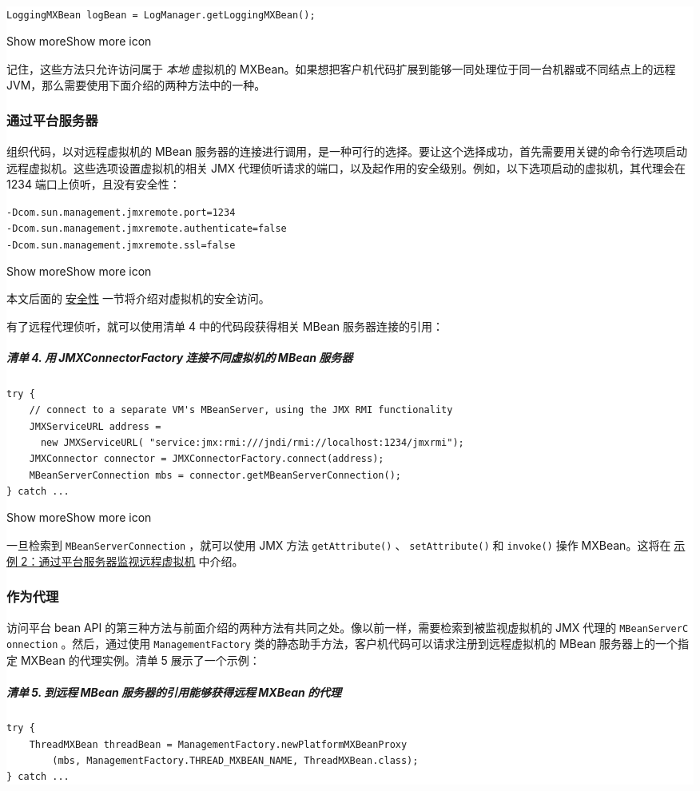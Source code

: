 ```
LoggingMXBean logBean = LogManager.getLoggingMXBean();

```

Show moreShow more icon

记住，这些方法只允许访问属于 _本地_ 虚拟机的 MXBean。如果想把客户机代码扩展到能够一同处理位于同一台机器或不同结点上的远程 JVM，那么需要使用下面介绍的两种方法中的一种。

### 通过平台服务器

组织代码，以对远程虚拟机的 MBean 服务器的连接进行调用，是一种可行的选择。要让这个选择成功，首先需要用关键的命令行选项启动远程虚拟机。这些选项设置虚拟机的相关 JMX 代理侦听请求的端口，以及起作用的安全级别。例如，以下选项启动的虚拟机，其代理会在 1234 端口上侦听，且没有安全性：

```
-Dcom.sun.management.jmxremote.port=1234
-Dcom.sun.management.jmxremote.authenticate=false
-Dcom.sun.management.jmxremote.ssl=false

```

Show moreShow more icon

本文后面的 [安全性](#安全性) 一节将介绍对虚拟机的安全访问。

有了远程代理侦听，就可以使用清单 4 中的代码段获得相关 MBean 服务器连接的引用：

##### 清单 4\. 用 JMXConnectorFactory 连接不同虚拟机的 MBean 服务器

```
try {
    // connect to a separate VM's MBeanServer, using the JMX RMI functionality
    JMXServiceURL address =
      new JMXServiceURL( "service:jmx:rmi:///jndi/rmi://localhost:1234/jmxrmi");
    JMXConnector connector = JMXConnectorFactory.connect(address);
    MBeanServerConnection mbs = connector.getMBeanServerConnection();
} catch ...

```

Show moreShow more icon

一旦检索到 `MBeanServerConnection` ，就可以使用 JMX 方法 `getAttribute()` 、 `setAttribute()` 和 `invoke()` 操作 MXBean。这将在 [示例 2：通过平台服务器监视远程虚拟机](#示例-2：通过平台服务器监视远程虚拟机) 中介绍。

### 作为代理

访问平台 bean API 的第三种方法与前面介绍的两种方法有共同之处。像以前一样，需要检索到被监视虚拟机的 JMX 代理的 `MBeanServerConnection` 。然后，通过使用 `ManagementFactory` 类的静态助手方法，客户机代码可以请求注册到远程虚拟机的 MBean 服务器上的一个指定 MXBean 的代理实例。清单 5 展示了一个示例：

##### 清单 5\. 到远程 MBean 服务器的引用能够获得远程 MXBean 的代理

```
try {
    ThreadMXBean threadBean = ManagementFactory.newPlatformMXBeanProxy
        (mbs, ManagementFactory.THREAD_MXBEAN_NAME, ThreadMXBean.class);
} catch ...

```
